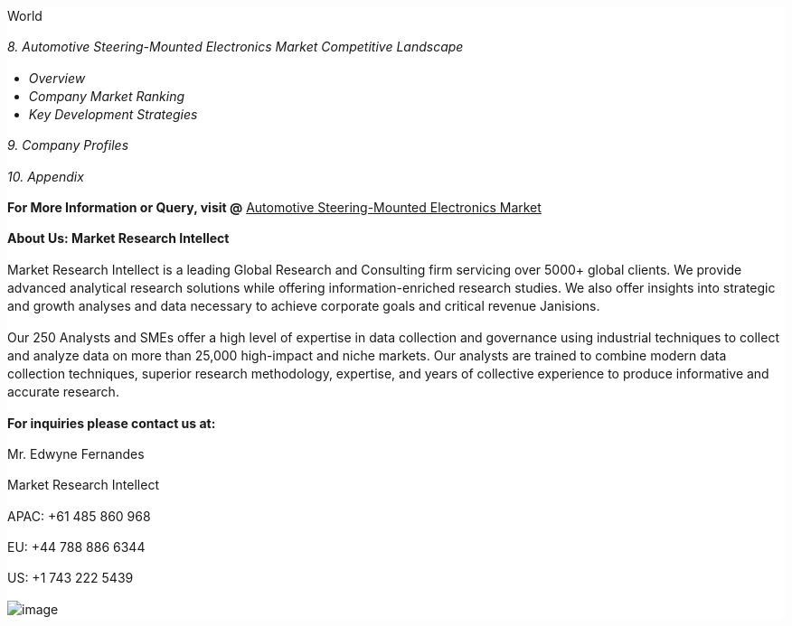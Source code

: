 World</span></em></li></ul><p><em><span class="font-[700]">8. Automotive Steering-Mounted Electronics  Market Competitive Landscape</span></em></p><ul><li><em><span class="">Overview</span></em></li><li><em><span class="">Company Market Ranking</span></em></li><li><em><span class="">Key Development Strategies</span></em></li></ul><p><em><span class="font-[700]">9. Company Profiles</span></em></p><p><em><span class="font-[700]">10. Appendix</span></em></p><p><span class="font-[700]"><strong>For More Information or Query, visit&nbsp;@</strong>&nbsp;</span><span class="font-[700]"><a href="https://www.marketresearchintellect.com/product/global-automotive-steering-mounted-electronics--market/?utm_source=Linkedin&utm_medium=017" target="_blank" data-tracking-control-name="article-ssr-frontend-pulse_little-text-block" data-tracking-will-navigate="" data-test-link="">Automotive Steering-Mounted Electronics  Market</a></span></p><p><strong><span class="font-[700]">About Us: Market Research Intellect</span></strong></p><p><span class="">Market Research Intellect is a leading Global Research and Consulting firm servicing over 5000+ global clients. We provide advanced analytical research solutions while offering information-enriched research studies.&nbsp;</span>We also offer insights into strategic and growth analyses and data necessary to achieve corporate goals and critical revenue Janisions.</p><p><span class="">Our 250 Analysts and SMEs offer a high level of expertise in data collection and governance using industrial techniques to collect and analyze data on more than 25,000 high-impact and niche markets. Our analysts are trained to combine modern data collection techniques, superior research methodology, expertise, and years of collective experience to produce informative and accurate research.</span></p><p><strong>For inquiries please contact us at:</strong></p><p>Mr. Edwyne Fernandes</p><p>Market Research Intellect</p><p>APAC: +61 485 860 968</p><p>EU: +44 788 886 6344</p><p>US: +1 743 222 5439</p>
![image](https://github.com/user-attachments/assets/88e3da77-fe74-4862-9888-e8f6c150f2f5)
